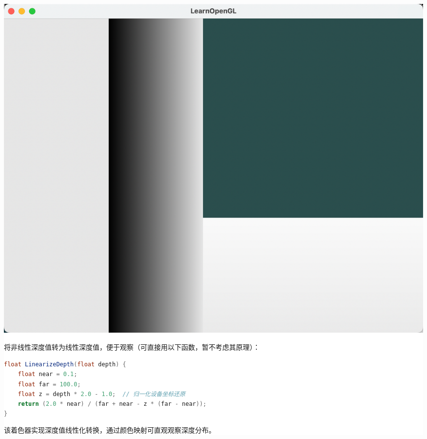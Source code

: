 ![alt text](image-6.png)

将非线性深度值转为线性深度值，便于观察（可直接用以下函数，暂不考虑其原理）：

```glsl
float LinearizeDepth(float depth) {
    float near = 0.1;
    float far = 100.0;
    float z = depth * 2.0 - 1.0;  // 归一化设备坐标还原
    return (2.0 * near) / (far + near - z * (far - near));
}
```

该着色器实现深度值线性化转换，通过颜色映射可直观观察深度分布。
